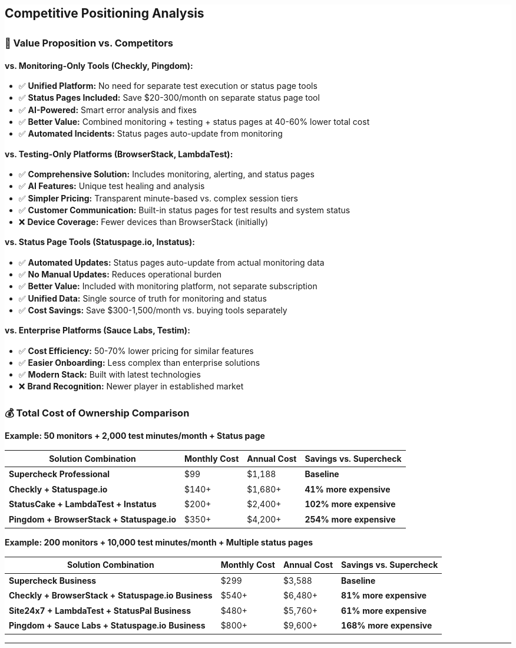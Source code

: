 ## Competitive Positioning Analysis

### **🎯 Value Proposition vs. Competitors**

**vs. Monitoring-Only Tools (Checkly, Pingdom):**
- ✅ **Unified Platform:** No need for separate test execution or status page tools
- ✅ **Status Pages Included:** Save $20-300/month on separate status page tool
- ✅ **AI-Powered:** Smart error analysis and fixes
- ✅ **Better Value:** Combined monitoring + testing + status pages at 40-60% lower total cost
- ✅ **Automated Incidents:** Status pages auto-update from monitoring

**vs. Testing-Only Platforms (BrowserStack, LambdaTest):**
- ✅ **Comprehensive Solution:** Includes monitoring, alerting, and status pages
- ✅ **AI Features:** Unique test healing and analysis
- ✅ **Simpler Pricing:** Transparent minute-based vs. complex session tiers
- ✅ **Customer Communication:** Built-in status pages for test results and system status
- ❌ **Device Coverage:** Fewer devices than BrowserStack (initially)

**vs. Status Page Tools (Statuspage.io, Instatus):**
- ✅ **Automated Updates:** Status pages auto-update from actual monitoring data
- ✅ **No Manual Updates:** Reduces operational burden
- ✅ **Better Value:** Included with monitoring platform, not separate subscription
- ✅ **Unified Data:** Single source of truth for monitoring and status
- ✅ **Cost Savings:** Save $300-1,500/month vs. buying tools separately

**vs. Enterprise Platforms (Sauce Labs, Testim):**
- ✅ **Cost Efficiency:** 50-70% lower pricing for similar features
- ✅ **Easier Onboarding:** Less complex than enterprise solutions
- ✅ **Modern Stack:** Built with latest technologies
- ❌ **Brand Recognition:** Newer player in established market

### **💰 Total Cost of Ownership Comparison**

**Example: 50 monitors + 2,000 test minutes/month + Status page**

| Solution Combination | Monthly Cost | Annual Cost | Savings vs. Supercheck |
|---------------------|--------------|-------------|----------------------|
| **Supercheck Professional** | $99 | $1,188 | **Baseline** |
| **Checkly + Statuspage.io** | $140+ | $1,680+ | **41% more expensive** |
| **StatusCake + LambdaTest + Instatus** | $200+ | $2,400+ | **102% more expensive** |
| **Pingdom + BrowserStack + Statuspage.io** | $350+ | $4,200+ | **254% more expensive** |

**Example: 200 monitors + 10,000 test minutes/month + Multiple status pages**

| Solution Combination | Monthly Cost | Annual Cost | Savings vs. Supercheck |
|---------------------|--------------|-------------|----------------------|
| **Supercheck Business** | $299 | $3,588 | **Baseline** |
| **Checkly + BrowserStack + Statuspage.io Business** | $540+ | $6,480+ | **81% more expensive** |
| **Site24x7 + LambdaTest + StatusPal Business** | $480+ | $5,760+ | **61% more expensive** |
| **Pingdom + Sauce Labs + Statuspage.io Business** | $800+ | $9,600+ | **168% more expensive** |

---